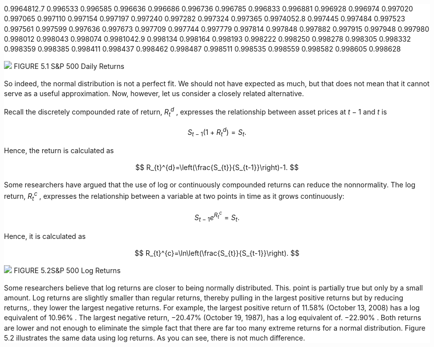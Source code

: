 0.996481</td><td></td></tr><tr><td></td><td></td><td></td><td></td><td>2.7 0.996533 0.996585 0.996636 0.996686 0.996736 0.996785 0.996833 0.996881 0.996928 0.996974 0.997020 0.997065 0.997110 0.997154 0.997197 0.997240 0.997282 0.997324 0.997365 0.997405</td><td></td></tr><tr><td></td><td></td><td></td><td></td><td>2.8 0.997445 0.997484 0.997523 0.997561 0.997599 0.997636 0.997673 0.997709 0.997744 0.997779 0.997814 0.997848 0.997882 0.997915 0.997948 0.997980 0.998012 0.998043 0.998074 0.998104</td><td></td></tr><tr><td></td><td></td><td></td><td></td><td>2.9 0.998134 0.998164 0.998193 0.998222 0.998250 0.998278 0.998305 0.998332 0.998359 0.998385 0.998411 0.998437 0.998462 0.998487 0.998511 0.998535 0.998559 0.998582 0.998605 0.998628</td><td></td></tr><tr><td></td><td></td><td></td><td></td><td></td><td></td></tr></table></body></html>

![](09c8328c3e416532ba2ad0c5b94fe11766c6d4f47c89f0b131331c6fbcaaf2eb.jpg)
FIGURE 5.1  S&P 500 Daily Returns

So indeed, the normal distribution is not a perfect fit. We should not have expected as much, but that does not mean that it cannot serve as a useful approximation. Now, however, let us consider a closely related alternative.

Recall the discretely compounded rate of return, $R_{t}^{d}$ , expresses the relationship between asset prices at $t-1$ and $t$ is

$$
S_{t-1}\left(1+R_{t}^{d}\right)=S_{t}.
$$

Hence, the return is calculated as

$$
R_{t}^{d}=\left(\frac{S_{t}}{S_{t-1}}\right)-1.
$$

Some researchers have argued that the use of log or continuously compounded returns can reduce the nonnormality. The log return, $R_{t}^{c}$ , expresses the relationship between a variable at two points in time as it grows continuously:

$$
S_{t-1}e^{R_{t}^{c}}=S_{t}.
$$

Hence, it is calculated as

$$
R_{t}^{c}=\ln\left(\frac{S_{t}}{S_{t-1}}\right).
$$

![](9eba80a9aa607520030f5b1f97da8aa566b0ef44b4e49234b850b6f9045f13a5.jpg)
FIGURE 5.2S&P 500 Log Returns

Some researchers believe that log returns are closer to being normally distributed. This. point is partially true but only by a small amount. Log returns are slightly smaller than regular returns, thereby pulling in the largest positive returns but by reducing returns,. they lower the largest negative returns. For example, the largest positive return of $11.58\%$ (October 13, 2008) has a log equivalent of $10.96\%$ . The largest negative return, $-20.47\%$ (October 19, 1987), has a log equivalent of. $-22.90\%$ . Both returns are lower and not enough to eliminate the simple fact that there are far too many extreme returns for a normal distribution. Figure 5.2 illustrates the same data using log returns. As you can see, there is not much difference.

